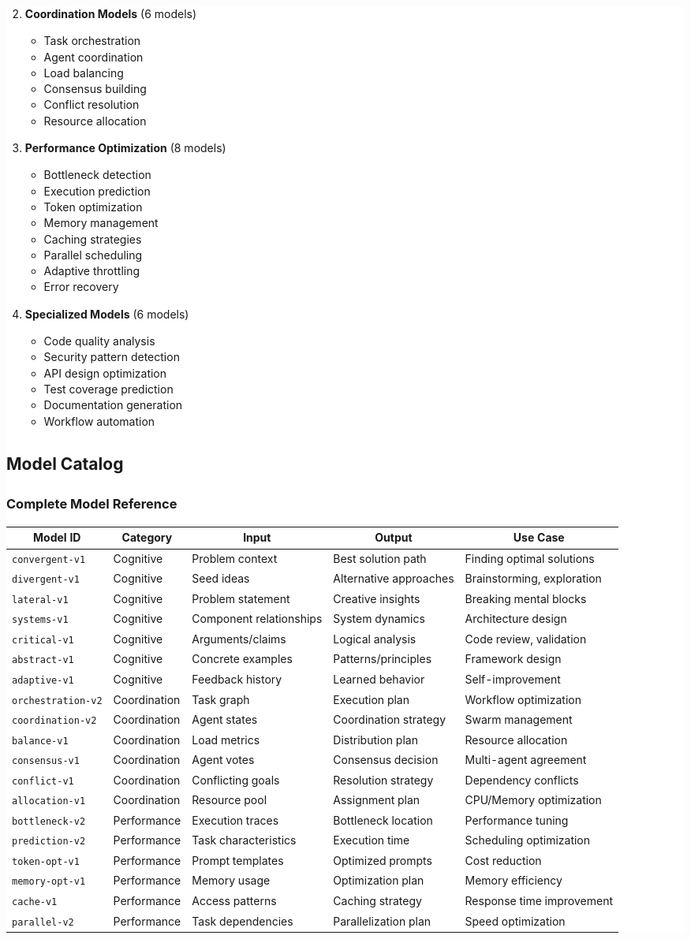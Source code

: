 2. **Coordination Models** (6 models)
   - Task orchestration
   - Agent coordination
   - Load balancing
   - Consensus building
   - Conflict resolution
   - Resource allocation

3. **Performance Optimization** (8 models)
   - Bottleneck detection
   - Execution prediction
   - Token optimization
   - Memory management
   - Caching strategies
   - Parallel scheduling
   - Adaptive throttling
   - Error recovery

4. **Specialized Models** (6 models)
   - Code quality analysis
   - Security pattern detection
   - API design optimization
   - Test coverage prediction
   - Documentation generation
   - Workflow automation

## Model Catalog

### Complete Model Reference

| Model ID | Category | Input | Output | Use Case |
|----------|----------|-------|--------|----------|
| `convergent-v1` | Cognitive | Problem context | Best solution path | Finding optimal solutions |
| `divergent-v1` | Cognitive | Seed ideas | Alternative approaches | Brainstorming, exploration |
| `lateral-v1` | Cognitive | Problem statement | Creative insights | Breaking mental blocks |
| `systems-v1` | Cognitive | Component relationships | System dynamics | Architecture design |
| `critical-v1` | Cognitive | Arguments/claims | Logical analysis | Code review, validation |
| `abstract-v1` | Cognitive | Concrete examples | Patterns/principles | Framework design |
| `adaptive-v1` | Cognitive | Feedback history | Learned behavior | Self-improvement |
| `orchestration-v2` | Coordination | Task graph | Execution plan | Workflow optimization |
| `coordination-v2` | Coordination | Agent states | Coordination strategy | Swarm management |
| `balance-v1` | Coordination | Load metrics | Distribution plan | Resource allocation |
| `consensus-v1` | Coordination | Agent votes | Consensus decision | Multi-agent agreement |
| `conflict-v1` | Coordination | Conflicting goals | Resolution strategy | Dependency conflicts |
| `allocation-v1` | Coordination | Resource pool | Assignment plan | CPU/Memory optimization |
| `bottleneck-v2` | Performance | Execution traces | Bottleneck location | Performance tuning |
| `prediction-v2` | Performance | Task characteristics | Execution time | Scheduling optimization |
| `token-opt-v1` | Performance | Prompt templates | Optimized prompts | Cost reduction |
| `memory-opt-v1` | Performance | Memory usage | Optimization plan | Memory efficiency |
| `cache-v1` | Performance | Access patterns | Caching strategy | Response time improvement |
| `parallel-v2` | Performance | Task dependencies | Parallelization plan | Speed optimization |